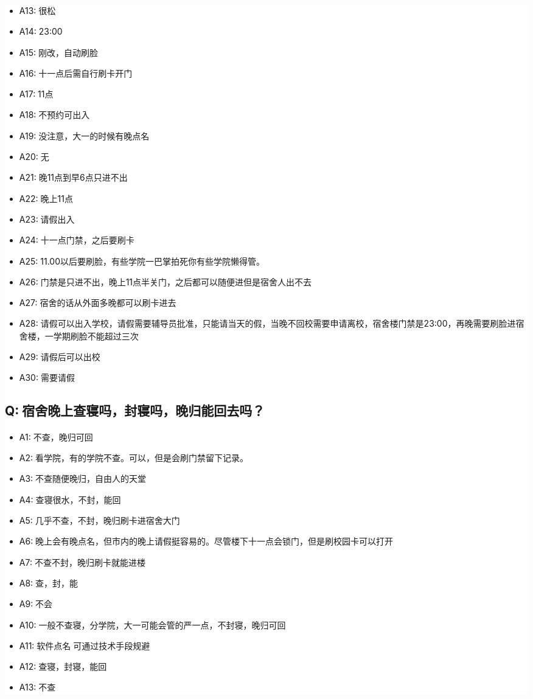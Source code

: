 - A13: 很松

- A14: 23:00

- A15: 刚改，自动刷脸

- A16: 十一点后需自行刷卡开门

- A17: 11点

- A18: 不预约可出入

- A19: 没注意，大一的时候有晚点名

- A20: 无

- A21: 晚11点到早6点只进不出

- A22: 晚上11点

- A23: 请假出入

- A24: 十一点门禁，之后要刷卡

- A25: 11.00以后要刷脸，有些学院一巴掌拍死你有些学院懒得管。

- A26: 门禁是只进不出，晚上11点半关门，之后都可以随便进但是宿舍人出不去

- A27: 宿舍的话从外面多晚都可以刷卡进去

- A28: 请假可以出入学校，请假需要辅导员批准，只能请当天的假，当晚不回校需要申请离校，宿舍楼门禁是23:00，再晚需要刷脸进宿舍楼，一学期刷脸不能超过三次

- A29: 请假后可以出校

- A30: 需要请假

## Q: 宿舍晚上查寝吗，封寝吗，晚归能回去吗？

- A1: 不查，晚归可回

- A2: 看学院，有的学院不查。可以，但是会刷门禁留下记录。

- A3: 不查随便晚归，自由人的天堂

- A4: 查寝很水，不封，能回

- A5: 几乎不查，不封，晚归刷卡进宿舍大门

- A6: 晚上会有晚点名，但市内的晚上请假挺容易的。尽管楼下十一点会锁门，但是刷校园卡可以打开

- A7: 不查不封，晚归刷卡就能进楼

- A8: 查，封，能

- A9: 不会

- A10: 一般不查寝，分学院，大一可能会管的严一点，不封寝，晚归可回

- A11: 软件点名 可通过技术手段规避

- A12: 查寝，封寝，能回

- A13: 不查
